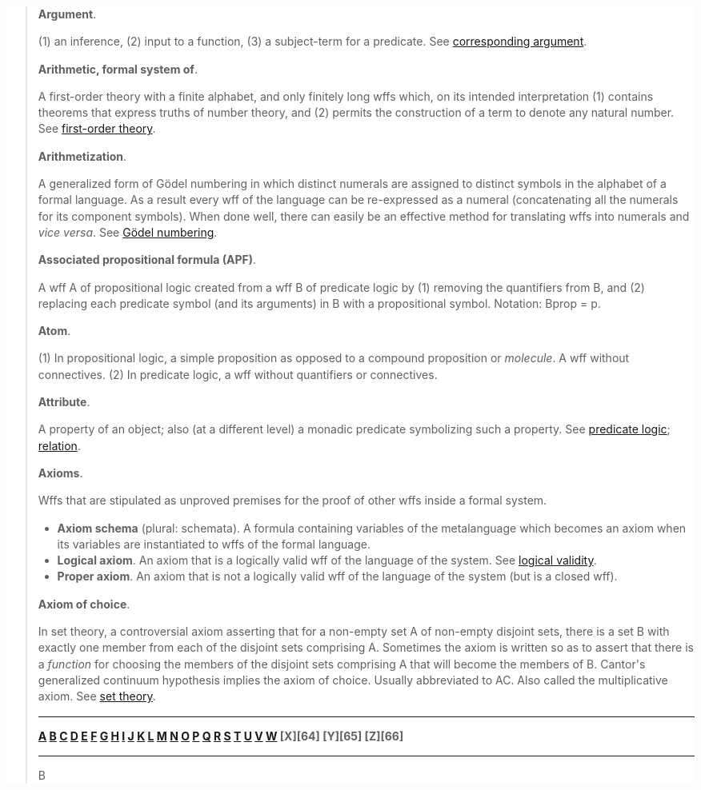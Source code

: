 > **Argument**.
> 
> (1) an inference, (2) input to a function, (3) a subject-term for a predicate. See [corresponding argument][34].
> 
> **Arithmetic, formal system of**.
> 
> A first-order theory with a finite alphabet, and only finitely long wffs which, on its intended interpretation (1) contains theorems that express truths of number theory, and (2) permits the construction of a term to denote any natural number. See [first-order theory][35].
> 
> **Arithmetization**.
> 
> A generalized form of Gödel numbering in which distinct numerals are assigned to distinct symbols in the alphabet of a formal language. As a result every wff of the language can be re-expressed as a numeral (concatenating all the numerals for its component symbols). When done well, there can easily be an effective method for translating wffs into numerals and *vice versa*. See [Gödel numbering][36].
> 
> **Associated propositional formula (APF)**.
> 
> A wff A of propositional logic created from a wff B of predicate logic by (1) removing the quantifiers from B, and (2) replacing each predicate symbol (and its arguments) in B with a propositional symbol. Notation: Bprop = p.
> 
> **Atom**.
> 
> (1) In propositional logic, a simple proposition as opposed to a compound proposition or *molecule*. A wff without connectives. (2) In predicate logic, a wff without quantifiers or connectives.
> 
> **Attribute**.
> 
> A property of an object; also (at a different level) a monadic predicate symbolizing such a property. See [predicate logic][37]; [relation][38].
> 
> **Axioms**.
> 
> Wffs that are stipulated as unproved premises for the proof of other wffs inside a formal system.
> 
> -   **Axiom schema** (plural: schemata). A formula containing variables of the metalanguage which becomes an axiom when its variables are instantiated to wffs of the formal language.
> -   **Logical axiom**. An axiom that is a logically valid wff of the language of the system. See [logical validity][39].
> -   **Proper axiom**. An axiom that is not a logically valid wff of the language of the system (but is a closed wff).
> 
> **Axiom of choice**.
> 
> In set theory, a controversial axiom asserting that for a non-empty set A of non-empty disjoint sets, there is a set B with exactly one member from each of the disjoint sets comprising A. Sometimes the axiom is written so as to assert that there is a *function* for choosing the members of the disjoint sets comprising A that will become the members of B. Cantor's generalized continuum hypothesis implies the axiom of choice. Usually abbreviated to AC. Also called the multiplicative axiom. See [set theory][40].
> 
> ---
> 
> **[A][41] [B][42] [C][43] [D][44] [E][45] [F][46] [G][47] [H][48] [I][49] [J][50] [K][51] [L][52] [M][53] [N][54] [O][55] [P][56] [Q][57] [R][58] [S][59] [T][60] [U][61] [V][62] [W][63] [X][64] [Y][65] [Z][66]**
> 
> ---
> 
> B

[1]: https://web.archive.org/web/20060202022759/http://www.earlham.edu/~peters/hometoc.htm
[2]: https://web.archive.org/web/20060202022759/http://www.earlham.edu/~phil/index.htm
[3]: https://web.archive.org/web/20060202022759/http://www.earlham.edu/
[4]: https://web.archive.org/web/20060202022759/http://www.earlham.edu/~peters/courses/logsys/glossary.htm#a
[5]: https://web.archive.org/web/20060202022759/http://www.earlham.edu/~peters/courses/logsys/glossary.htm#b
[6]: https://web.archive.org/web/20060202022759/http://www.earlham.edu/~peters/courses/logsys/glossary.htm#c
[7]: https://web.archive.org/web/20060202022759/http://www.earlham.edu/~peters/courses/logsys/glossary.htm#d
[8]: https://web.archive.org/web/20060202022759/http://www.earlham.edu/~peters/courses/logsys/glossary.htm#e
[9]: https://web.archive.org/web/20060202022759/http://www.earlham.edu/~peters/courses/logsys/glossary.htm#f
[10]: https://web.archive.org/web/20060202022759/http://www.earlham.edu/~peters/courses/logsys/glossary.htm#g
[11]: https://web.archive.org/web/20060202022759/http://www.earlham.edu/~peters/courses/logsys/glossary.htm#h
[12]: https://web.archive.org/web/20060202022759/http://www.earlham.edu/~peters/courses/logsys/glossary.htm#i
[13]: https://web.archive.org/web/20060202022759/http://www.earlham.edu/~peters/courses/logsys/glossary.htm#j
[14]: https://web.archive.org/web/20060202022759/http://www.earlham.edu/~peters/courses/logsys/glossary.htm#k
[15]: https://web.archive.org/web/20060202022759/http://www.earlham.edu/~peters/courses/logsys/glossary.htm#l
[16]: https://web.archive.org/web/20060202022759/http://www.earlham.edu/~peters/courses/logsys/glossary.htm#m
[17]: https://web.archive.org/web/20060202022759/http://www.earlham.edu/~peters/courses/logsys/glossary.htm#n
[18]: https://web.archive.org/web/20060202022759/http://www.earlham.edu/~peters/courses/logsys/glossary.htm#o
[19]: https://web.archive.org/web/20060202022759/http://www.earlham.edu/~peters/courses/logsys/glossary.htm#p
[20]: https://web.archive.org/web/20060202022759/http://www.earlham.edu/~peters/courses/logsys/glossary.htm#q
[21]: https://web.archive.org/web/20060202022759/http://www.earlham.edu/~peters/courses/logsys/glossary.htm#r
[22]: https://web.archive.org/web/20060202022759/http://www.earlham.edu/~peters/courses/logsys/glossary.htm#s
[23]: https://web.archive.org/web/20060202022759/http://www.earlham.edu/~peters/courses/logsys/glossary.htm#t
[24]: https://web.archive.org/web/20060202022759/http://www.earlham.edu/~peters/courses/logsys/glossary.htm#u
[25]: https://web.archive.org/web/20060202022759/http://www.earlham.edu/~peters/courses/logsys/glossary.htm#v
[26]: https://web.archive.org/web/20060202022759/http://www.earlham.edu/~peters/courses/logsys/glossary.htm#w
[27]: https://web.archive.org/web/20060202022759/http://www.earlham.edu/~peters/courses/logsys/glossary.htm#x
[28]: https://web.archive.org/web/20060202022759/http://www.earlham.edu/~peters/courses/logsys/glossary.htm#y
[29]: https://web.archive.org/web/20060202022759/http://www.earlham.edu/~peters/courses/logsys/glossary.htm#z
[30]: https://web.archive.org/web/20060202022759/http://www.earlham.edu/~peters/courses/logsys/glossary.htm#complement
[31]: https://web.archive.org/web/20060202022759/http://www.earlham.edu/~peters/courses/logsys/glossary.htm#numeral
[32]: https://web.archive.org/web/20060202022759/http://www.earlham.edu/~peters/courses/logsys/glossary.htm#implication
[33]: https://web.archive.org/web/20060202022759/http://www.earlham.edu/~peters/courses/logsys/glossary.htm#theorem
[34]: https://web.archive.org/web/20060202022759/http://www.earlham.edu/~peters/courses/logsys/glossary.htm#corrarg
[35]: https://web.archive.org/web/20060202022759/http://www.earlham.edu/~peters/courses/logsys/glossary.htm#fot
[36]: https://web.archive.org/web/20060202022759/http://www.earlham.edu/~peters/courses/logsys/glossary.htm#gnumbering
[37]: https://web.archive.org/web/20060202022759/http://www.earlham.edu/~peters/courses/logsys/glossary.htm#pl
[38]: https://web.archive.org/web/20060202022759/http://www.earlham.edu/~peters/courses/logsys/glossary.htm#relation
[39]: https://web.archive.org/web/20060202022759/http://www.earlham.edu/~peters/courses/logsys/glossary.htm#logicalvalidity
[40]: https://web.archive.org/web/20060202022759/http://www.earlham.edu/~peters/courses/logsys/glossary.htm#settheory
[41]: https://web.archive.org/web/20060202022759/http://www.earlham.edu/~peters/courses/logsys/glossary.htm#a
[42]: https://web.archive.org/web/20060202022759/http://www.earlham.edu/~peters/courses/logsys/glossary.htm#b
[43]: https://web.archive.org/web/20060202022759/http://www.earlham.edu/~peters/courses/logsys/glossary.htm#c
[44]: https://web.archive.org/web/20060202022759/http://www.earlham.edu/~peters/courses/logsys/glossary.htm#d
[45]: https://web.archive.org/web/20060202022759/http://www.earlham.edu/~peters/courses/logsys/glossary.htm#e
[46]: https://web.archive.org/web/20060202022759/http://www.earlham.edu/~peters/courses/logsys/glossary.htm#f
[47]: https://web.archive.org/web/20060202022759/http://www.earlham.edu/~peters/courses/logsys/glossary.htm#g
[48]: https://web.archive.org/web/20060202022759/http://www.earlham.edu/~peters/courses/logsys/glossary.htm#h
[49]: https://web.archive.org/web/20060202022759/http://www.earlham.edu/~peters/courses/logsys/glossary.htm#i
[50]: https://web.archive.org/web/20060202022759/http://www.earlham.edu/~peters/courses/logsys/glossary.htm#j
[51]: https://web.archive.org/web/20060202022759/http://www.earlham.edu/~peters/courses/logsys/glossary.htm#k
[52]: https://web.archive.org/web/20060202022759/http://www.earlham.edu/~peters/courses/logsys/glossary.htm#l
[53]: https://web.archive.org/web/20060202022759/http://www.earlham.edu/~peters/courses/logsys/glossary.htm#m
[54]: https://web.archive.org/web/20060202022759/http://www.earlham.edu/~peters/courses/logsys/glossary.htm#n
[55]: https://web.archive.org/web/20060202022759/http://www.earlham.edu/~peters/courses/logsys/glossary.htm#o
[56]: https://web.archive.org/web/20060202022759/http://www.earlham.edu/~peters/courses/logsys/glossary.htm#p
[57]: https://web.archive.org/web/20060202022759/http://www.earlham.edu/~peters/courses/logsys/glossary.htm#q
[58]: https://web.archive.org/web/20060202022759/http://www.earlham.edu/~peters/courses/logsys/glossary.htm#r
[59]: https://web.archive.org/web/20060202022759/http://www.earlham.edu/~peters/courses/logsys/glossary.htm#s
[60]: https://web.archive.org/web/20060202022759/http://www.earlham.edu/~peters/courses/logsys/glossary.htm#t
[61]: https://web.archive.org/web/20060202022759/http://www.earlham.edu/~peters/courses/logsys/glossary.htm#u
[62]: https://web.archive.org/web/20060202022759/http://www.earlham.edu/~peters/courses/logsys/glossary.htm#v
[63]: https://web.archive.org/web/20060202022759/http://www.earlham.edu/~peters/courses/logsys/glossary.htm#w
